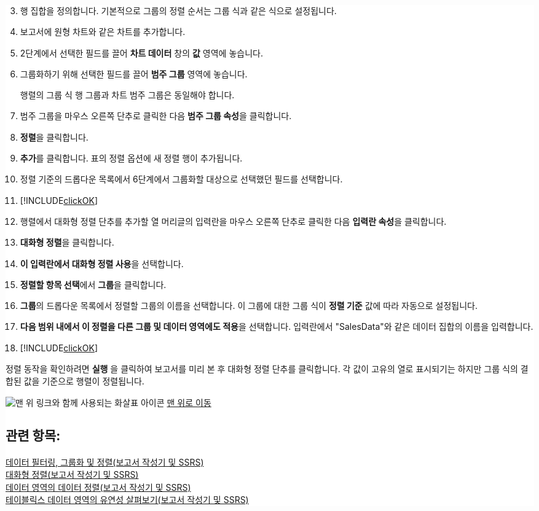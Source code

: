 3.  행 집합을 정의합니다. 기본적으로 그룹의 정렬 순서는 그룹 식과 같은 식으로 설정됩니다.  
  
4.  보고서에 원형 차트와 같은 차트를 추가합니다.  
  
5.  2단계에서 선택한 필드를 끌어 **차트 데이터** 창의 **값** 영역에 놓습니다.  
  
6.  그룹화하기 위해 선택한 필드를 끌어 **범주 그룹** 영역에 놓습니다.  
  
     행렬의 그룹 식 행 그룹과 차트 범주 그룹은 동일해야 합니다.  
  
7.  범주 그룹을 마우스 오른쪽 단추로 클릭한 다음 **범주 그룹 속성**을 클릭합니다.  
  
8.  **정렬**을 클릭합니다.  
  
9. **추가**를 클릭합니다. 표의 정렬 옵션에 새 정렬 행이 추가됩니다.  
  
10. 정렬 기준의 드롭다운 목록에서 6단계에서 그룹화할 대상으로 선택했던 필드를 선택합니다.  
  
11. [!INCLUDE[clickOK](../../includes/clickok-md.md)]  
  
12. 행렬에서 대화형 정렬 단추를 추가할 열 머리글의 입력란을 마우스 오른쪽 단추로 클릭한 다음 **입력란 속성**을 클릭합니다.  
  
13. **대화형 정렬**을 클릭합니다.  
  
14. **이 입력란에서 대화형 정렬 사용**을 선택합니다.  
  
15. **정렬할 항목 선택**에서 **그룹**을 클릭합니다.  
  
16. **그룹**의 드롭다운 목록에서 정렬할 그룹의 이름을 선택합니다. 이 그룹에 대한 그룹 식이 **정렬 기준** 값에 따라 자동으로 설정됩니다.  
  
17. **다음 범위 내에서 이 정렬을 다른 그룹 및 데이터 영역에도 적용**을 선택합니다. 입력란에서 "SalesData"와 같은 데이터 집합의 이름을 입력합니다.  
  
18. [!INCLUDE[clickOK](../../includes/clickok-md.md)]  
  
 정렬 동작을 확인하려면 **실행** 을 클릭하여 보고서를 미리 본 후 대화형 정렬 단추를 클릭합니다. 각 값이 고유의 열로 표시되기는 하지만 그룹 식의 결합된 값을 기준으로 행렬이 정렬됩니다.  
  
 ![맨 위 링크와 함께 사용되는 화살표 아이콘](../../analysis-services/instances/media/uparrow16x16.gif "맨 위 링크와 함께 사용되는 화살표 아이콘") [맨 위로 이동](#BackToTop)  
  
## <a name="see-also"></a>관련 항목:  
 [데이터 필터링, 그룹화 및 정렬&#40;보고서 작성기 및 SSRS&#41;](../../reporting-services/report-design/filter-group-and-sort-data-report-builder-and-ssrs.md)   
 [대화형 정렬&#40;보고서 작성기 및 SSRS&#41;](../../reporting-services/report-design/interactive-sort-report-builder-and-ssrs.md)   
 [데이터 영역의 데이터 정렬&#40;보고서 작성기 및 SSRS&#41;](../../reporting-services/report-design/sort-data-in-a-data-region-report-builder-and-ssrs.md)   
 [테이블릭스 데이터 영역의 유연성 살펴보기&#40;보고서 작성기 및 SSRS&#41;](../../reporting-services/report-design/exploring-the-flexibility-of-a-tablix-data-region-report-builder-and-ssrs.md)  
  
  
